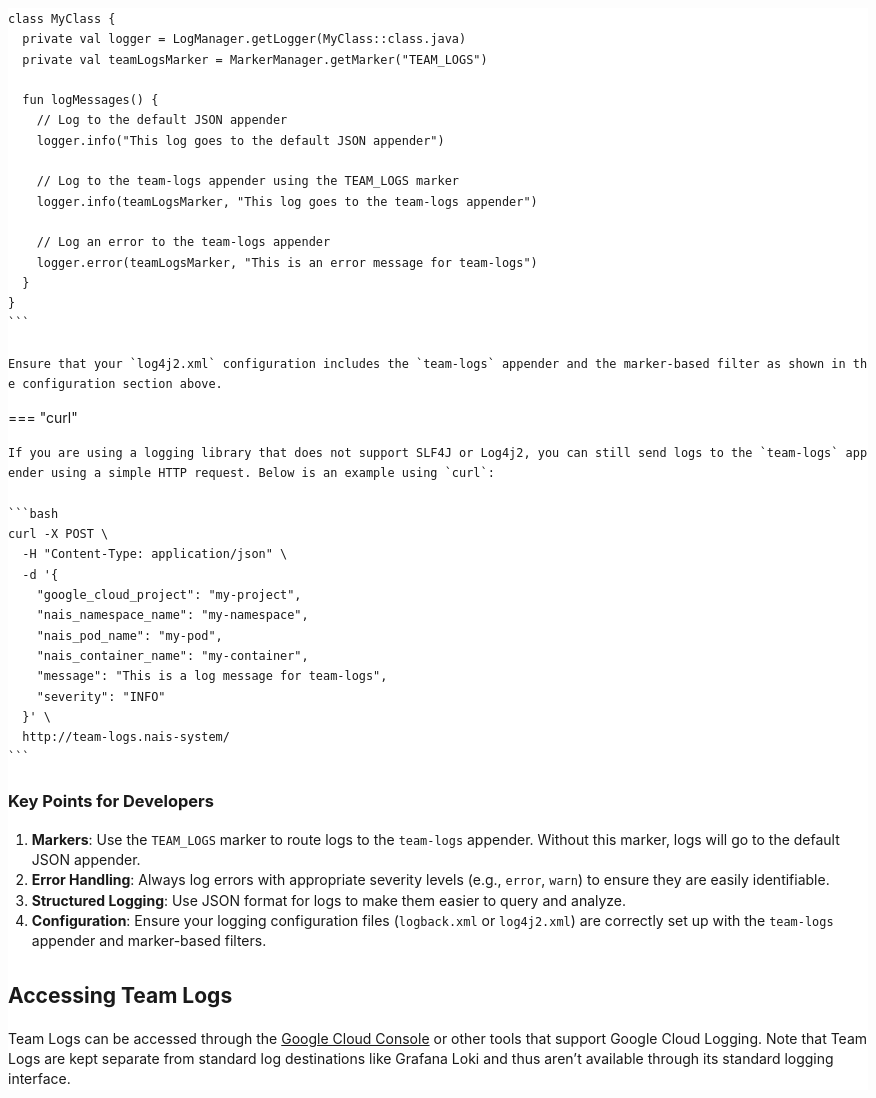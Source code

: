     class MyClass {
      private val logger = LogManager.getLogger(MyClass::class.java)
      private val teamLogsMarker = MarkerManager.getMarker("TEAM_LOGS")

      fun logMessages() {
        // Log to the default JSON appender
        logger.info("This log goes to the default JSON appender")

        // Log to the team-logs appender using the TEAM_LOGS marker
        logger.info(teamLogsMarker, "This log goes to the team-logs appender")

        // Log an error to the team-logs appender
        logger.error(teamLogsMarker, "This is an error message for team-logs")
      }
    }
    ```

    Ensure that your `log4j2.xml` configuration includes the `team-logs` appender and the marker-based filter as shown in the configuration section above.

=== "curl"

    If you are using a logging library that does not support SLF4J or Log4j2, you can still send logs to the `team-logs` appender using a simple HTTP request. Below is an example using `curl`:

    ```bash
    curl -X POST \
      -H "Content-Type: application/json" \
      -d '{
        "google_cloud_project": "my-project",
        "nais_namespace_name": "my-namespace",
        "nais_pod_name": "my-pod",
        "nais_container_name": "my-container",
        "message": "This is a log message for team-logs",
        "severity": "INFO"
      }' \
      http://team-logs.nais-system/
    ```

### Key Points for Developers

1. **Markers**: Use the `TEAM_LOGS` marker to route logs to the `team-logs` appender. Without this marker, logs will go to the default JSON appender.
2. **Error Handling**: Always log errors with appropriate severity levels (e.g., `error`, `warn`) to ensure they are easily identifiable.
3. **Structured Logging**: Use JSON format for logs to make them easier to query and analyze.
4. **Configuration**: Ensure your logging configuration files (`logback.xml` or `log4j2.xml`) are correctly set up with the `team-logs` appender and marker-based filters.

## Accessing Team Logs

Team Logs can be accessed through the [Google Cloud Console](https://console.cloud.google.com/logs/query) or other tools that support Google Cloud Logging. Note that Team Logs are kept separate from standard log destinations like Grafana Loki and thus aren’t available through its standard logging interface.
